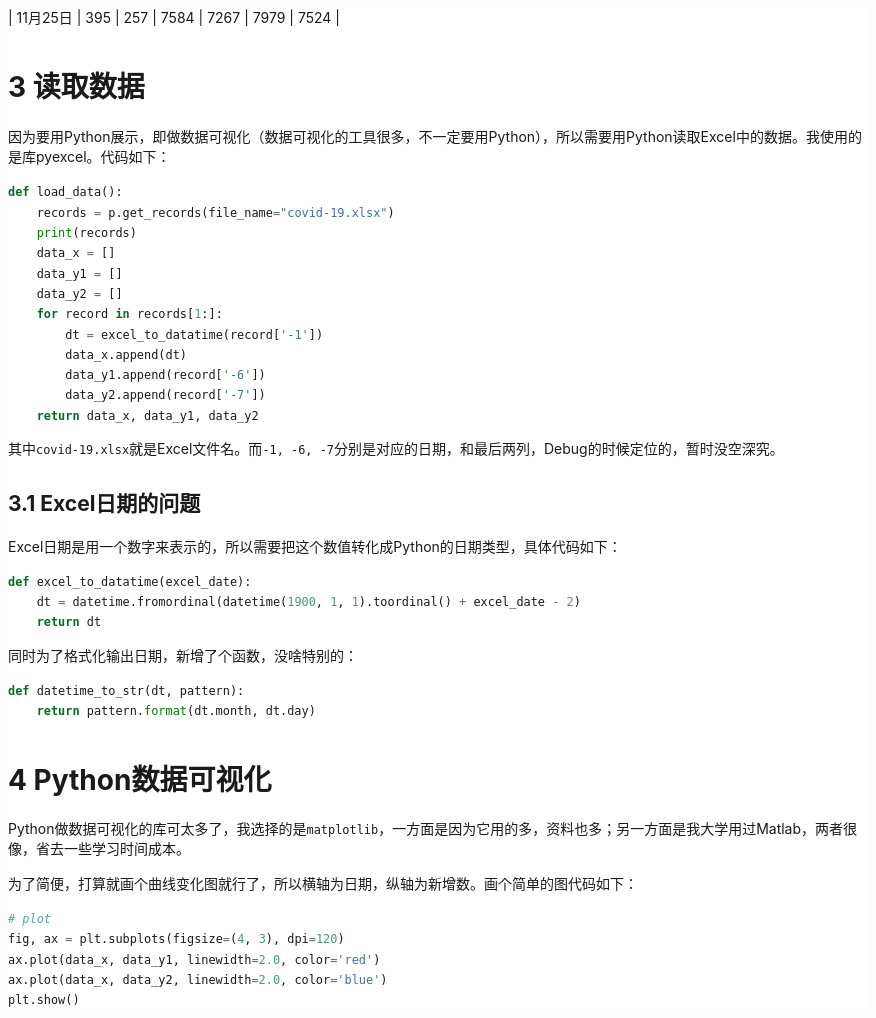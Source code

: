 | 11月25日 | 395      | 257      | 7584       | 7267       | 7979     | 7524     |



# 3 读取数据

因为要用Python展示，即做数据可视化（数据可视化的工具很多，不一定要用Python），所以需要用Python读取Excel中的数据。我使用的是库pyexcel。代码如下：

```python
def load_data():
    records = p.get_records(file_name="covid-19.xlsx")
    print(records)
    data_x = []
    data_y1 = []
    data_y2 = []
    for record in records[1:]:
        dt = excel_to_datatime(record['-1'])
        data_x.append(dt)
        data_y1.append(record['-6'])
        data_y2.append(record['-7'])
    return data_x, data_y1, data_y2
```



其中`covid-19.xlsx`就是Excel文件名。而`-1, -6, -7`分别是对应的日期，和最后两列，Debug的时候定位的，暂时没空深究。



## 3.1 Excel日期的问题

Excel日期是用一个数字来表示的，所以需要把这个数值转化成Python的日期类型，具体代码如下：

```python
def excel_to_datatime(excel_date):
    dt = datetime.fromordinal(datetime(1900, 1, 1).toordinal() + excel_date - 2)
    return dt
```



同时为了格式化输出日期，新增了个函数，没啥特别的：

```python
def datetime_to_str(dt, pattern):
    return pattern.format(dt.month, dt.day)
```



# 4 Python数据可视化

Python做数据可视化的库可太多了，我选择的是`matplotlib`，一方面是因为它用的多，资料也多；另一方面是我大学用过Matlab，两者很像，省去一些学习时间成本。

为了简便，打算就画个曲线变化图就行了，所以横轴为日期，纵轴为新增数。画个简单的图代码如下：

```python
# plot
fig, ax = plt.subplots(figsize=(4, 3), dpi=120)
ax.plot(data_x, data_y1, linewidth=2.0, color='red')
ax.plot(data_x, data_y2, linewidth=2.0, color='blue')
plt.show()
```
